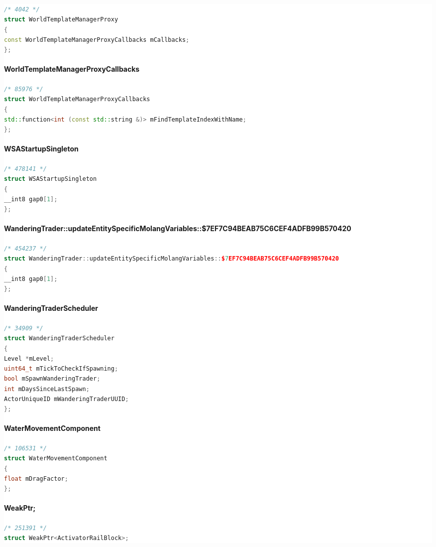 ```cpp
/* 4042 */
struct WorldTemplateManagerProxy
{
const WorldTemplateManagerProxyCallbacks mCallbacks;
};

```
#### WorldTemplateManagerProxyCallbacks
```cpp
/* 85976 */
struct WorldTemplateManagerProxyCallbacks
{
std::function<int (const std::string &)> mFindTemplateIndexWithName;
};

```
#### WSAStartupSingleton
```cpp
/* 478141 */
struct WSAStartupSingleton
{
__int8 gap0[1];
};

```
#### WanderingTrader::updateEntitySpecificMolangVariables::$7EF7C94BEAB75C6CEF4ADFB99B570420
```cpp
/* 454237 */
struct WanderingTrader::updateEntitySpecificMolangVariables::$7EF7C94BEAB75C6CEF4ADFB99B570420
{
__int8 gap0[1];
};

```
#### WanderingTraderScheduler
```cpp
/* 34909 */
struct WanderingTraderScheduler
{
Level *mLevel;
uint64_t mTickToCheckIfSpawning;
bool mSpawnWanderingTrader;
int mDaysSinceLastSpawn;
ActorUniqueID mWanderingTraderUUID;
};

```
#### WaterMovementComponent
```cpp
/* 106531 */
struct WaterMovementComponent
{
float mDragFactor;
};

```
#### WeakPtr<ActivatorRailBlock>;
```cpp
/* 251391 */
struct WeakPtr<ActivatorRailBlock>;

```